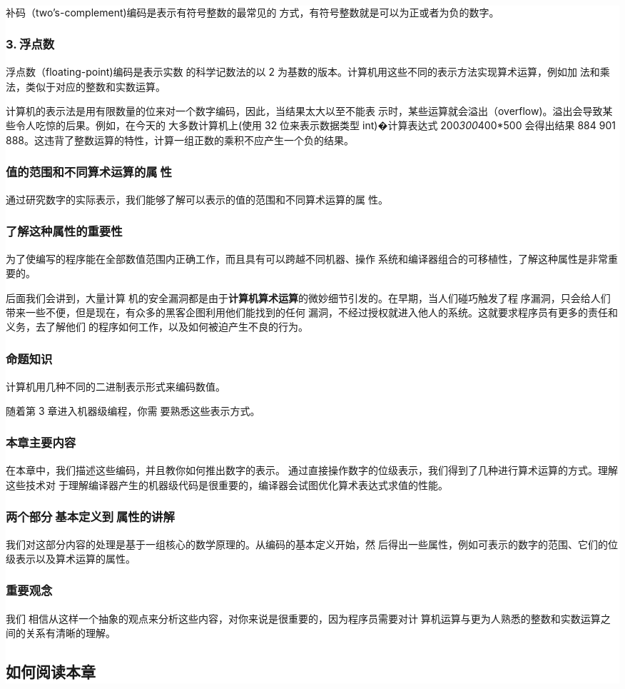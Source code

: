 补码（two’s-complement)编码是表示有符号整数的最常见的 方式，有符号整数就是可以为正或者为负的数字。

### 3. 浮点数

浮点数（floating-point)编码是表示实数 的科学记数法的以 2 为基数的版本。计算机用这些不同的表示方法实现算术运算，例如加 法和乘法，类似于对应的整数和实数运算。



 计算机的表示法是用有限数量的位来对一个数字编码，因此，当结果太大以至不能表 示时，某些运算就会溢出（overflow)。溢出会导致某些令人吃惊的后果。例如，在今天的 大多数计算机上(使用 32 位来表示数据类型 int)�计算表达式 200*300*400*500 会得出结果 884 901 888。这违背了整数运算的特性，计算一组正数的乘积不应产生一个负的结果。









### 值的范围和不同算术运算的属 性

通过研究数字的实际表示，我们能够了解可以表示的值的范围和不同算术运算的属 性。



### 了解这种属性的重要性

为了使编写的程序能在全部数值范围内正确工作，而且具有可以跨越不同机器、操作 系统和编译器组合的可移植性，了解这种属性是非常重要的。



后面我们会讲到，大量计算 机的安全漏洞都是由于**计算机算术运算**的微妙细节引发的。在早期，当人们碰巧触发了程 序漏洞，只会给人们带来一些不便，但是现在，有众多的黑客企图利用他们能找到的任何 漏洞，不经过授权就进入他人的系统。这就要求程序员有更多的责任和义务，去了解他们 的程序如何工作，以及如何被迫产生不良的行为。 

### 命题知识 

计算机用几种不同的二进制表示形式来编码数值。



随着第 3 章进入机器级编程，你需 要熟悉这些表示方式。



### 本章主要内容

在本章中，我们描述这些编码，并且教你如何推出数字的表示。 通过直接操作数字的位级表示，我们得到了几种进行算术运算的方式。理解这些技术对 于理解编译器产生的机器级代码是很重要的，编译器会试图优化算术表达式求值的性能。 

### 两个部分 基本定义到 属性的讲解

我们对这部分内容的处理是基于一组核心的数学原理的。从编码的基本定义开始，然 后得出一些属性，例如可表示的数字的范围、它们的位级表示以及算术运算的属性。

### 重要观念 

我们 相信从这样一个抽象的观点来分析这些内容，对你来说是很重要的，因为程序员需要对计 算机运算与更为人熟悉的整数和实数运算之间的关系有清晰的理解。









## 如何阅读本章
